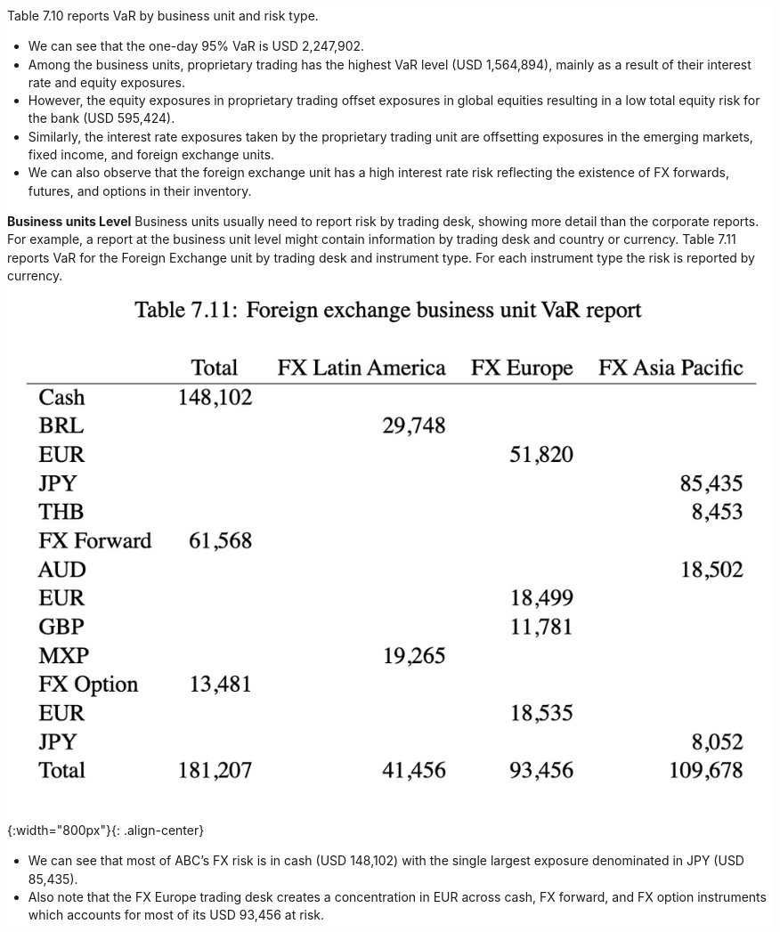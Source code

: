 
Table 7.10 reports VaR by business unit and risk type.

-  We can see that the one-day 95% VaR is USD 2,247,902.
- Among the business units, proprietary trading has the highest VaR level (USD 1,564,894), mainly as a result of their interest rate and equity exposures.
- However, the equity exposures in proprietary trading offset exposures in global equities resulting in a low total equity risk for the bank (USD 595,424).
- Similarly, the interest rate exposures taken by the proprietary trading unit are offsetting exposures in the emerging markets, fixed income, and foreign exchange units.
- We can also observe that the foreign exchange unit has a high interest rate risk reflecting the existence of FX forwards, futures, and options in their inventory.

**Business units Level**
Business units usually need to report risk by trading desk, showing more detail than the corporate reports. For example, a report at the business unit level might contain information by trading desk and country or currency. Table 7.11 reports VaR for the Foreign Exchange unit by trading desk and instrument type. For each instrument type the risk is reported by currency.

![](/media/16017179858557/16031121107792.jpg){:width="800px"}{: .align-center}


- We can see that most of ABC’s FX risk is in cash (USD 148,102) with the single largest exposure denominated in JPY (USD 85,435).
- Also note that the FX Europe trading desk creates a concentration in EUR across cash, FX forward, and FX option instruments which accounts for most of its USD 93,456 at risk.
